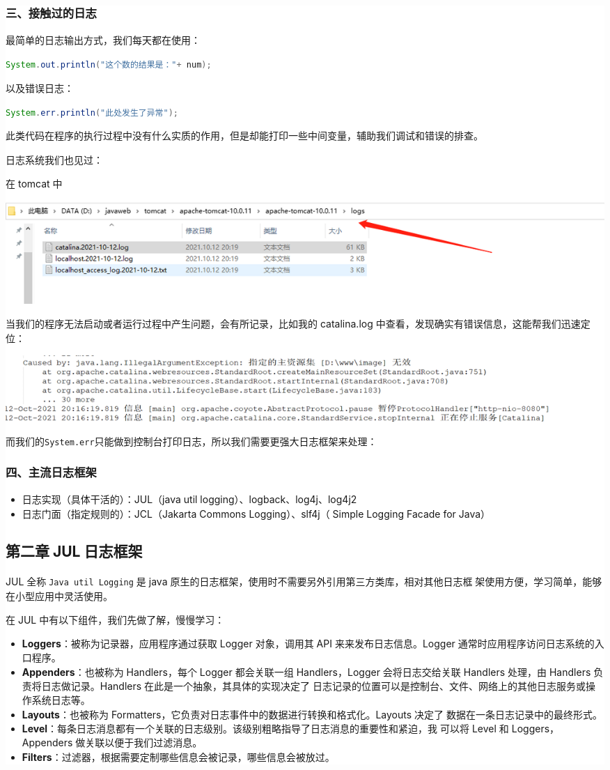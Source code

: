 ### 三、接触过的日志

最简单的日志输出方式，我们每天都在使用：

```java
System.out.println("这个数的结果是："+ num);
```

以及错误日志：

```java
System.err.println("此处发生了异常");
```

此类代码在程序的执行过程中没有什么实质的作用，但是却能打印一些中间变量，辅助我们调试和错误的排查。

日志系统我们也见过：

在 tomcat 中

![img](./img/1713933035664-4083d199-d61a-460f-91f4-a225d6c02982.png)

当我们的程序无法启动或者运行过程中产生问题，会有所记录，比如我的 catalina\.log 中查看，发现确实有错误信息，这能帮我们迅速定位：

![img](./img/1713933035744-7756a0be-cd2c-4745-845f-8cab038d4858.png)

而我们的`System.err`只能做到控制台打印日志，所以我们需要更强大日志框架来处理：

### 四、主流日志框架

- 日志实现（具体干活的）：JUL（java util logging）、logback、log4j、log4j2
- 日志门面（指定规则的）：JCL（Jakarta Commons Logging）、slf4j（ Simple Logging Facade for Java）

## 第二章 JUL 日志框架

JUL 全称 `Java util Logging` 是 java 原生的日志框架，使用时不需要另外引用第三方类库，相对其他日志框 架使用方便，学习简单，能够在小型应用中灵活使用。

在 JUL 中有以下组件，我们先做了解，慢慢学习：

- **Loggers**：被称为记录器，应用程序通过获取 Logger 对象，调用其 API 来来发布日志信息。Logger 通常时应用程序访问日志系统的入口程序。
- **Appenders**：也被称为 Handlers，每个 Logger 都会关联一组 Handlers，Logger 会将日志交给关联 Handlers 处理，由 Handlers 负责将日志做记录。Handlers 在此是一个抽象，其具体的实现决定了 日志记录的位置可以是控制台、文件、网络上的其他日志服务或操作系统日志等。
- **Layouts**：也被称为 Formatters，它负责对日志事件中的数据进行转换和格式化。Layouts 决定了 数据在一条日志记录中的最终形式。
- **Level**：每条日志消息都有一个关联的日志级别。该级别粗略指导了日志消息的重要性和紧迫，我 可以将 Level 和 Loggers，Appenders 做关联以便于我们过滤消息。
- **Filters**：过滤器，根据需要定制哪些信息会被记录，哪些信息会被放过。
